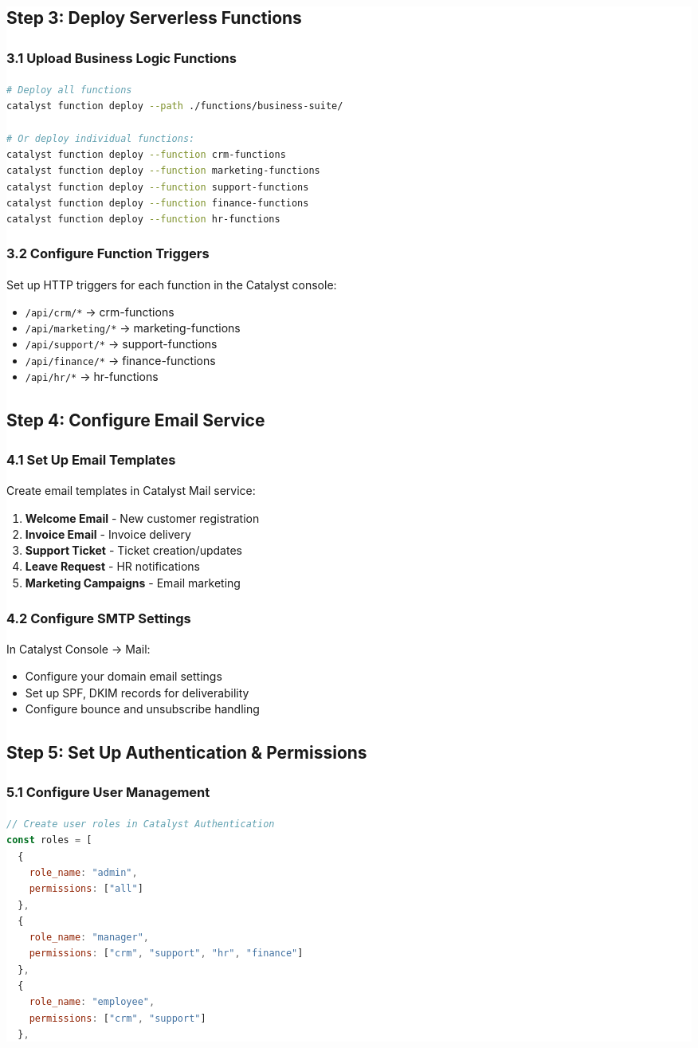 ## Step 3: Deploy Serverless Functions

### 3.1 Upload Business Logic Functions

```bash
# Deploy all functions
catalyst function deploy --path ./functions/business-suite/

# Or deploy individual functions:
catalyst function deploy --function crm-functions
catalyst function deploy --function marketing-functions
catalyst function deploy --function support-functions
catalyst function deploy --function finance-functions
catalyst function deploy --function hr-functions
```

### 3.2 Configure Function Triggers

Set up HTTP triggers for each function in the Catalyst console:

- `/api/crm/*` → crm-functions
- `/api/marketing/*` → marketing-functions
- `/api/support/*` → support-functions
- `/api/finance/*` → finance-functions
- `/api/hr/*` → hr-functions

## Step 4: Configure Email Service

### 4.1 Set Up Email Templates

Create email templates in Catalyst Mail service:

1. **Welcome Email** - New customer registration
2. **Invoice Email** - Invoice delivery
3. **Support Ticket** - Ticket creation/updates
4. **Leave Request** - HR notifications
5. **Marketing Campaigns** - Email marketing

### 4.2 Configure SMTP Settings

In Catalyst Console → Mail:
- Configure your domain email settings
- Set up SPF, DKIM records for deliverability
- Configure bounce and unsubscribe handling

## Step 5: Set Up Authentication & Permissions

### 5.1 Configure User Management

```javascript
// Create user roles in Catalyst Authentication
const roles = [
  {
    role_name: "admin",
    permissions: ["all"]
  },
  {
    role_name: "manager",
    permissions: ["crm", "support", "hr", "finance"]
  },
  {
    role_name: "employee",
    permissions: ["crm", "support"]
  },
```
